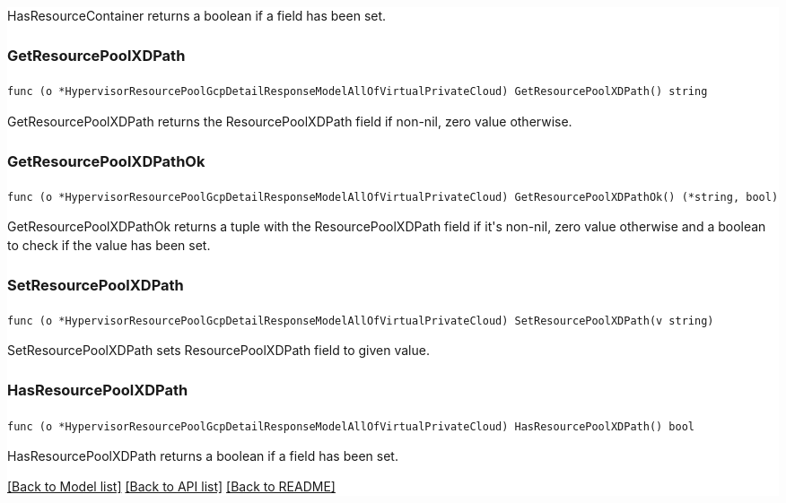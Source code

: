 HasResourceContainer returns a boolean if a field has been set.

### GetResourcePoolXDPath

`func (o *HypervisorResourcePoolGcpDetailResponseModelAllOfVirtualPrivateCloud) GetResourcePoolXDPath() string`

GetResourcePoolXDPath returns the ResourcePoolXDPath field if non-nil, zero value otherwise.

### GetResourcePoolXDPathOk

`func (o *HypervisorResourcePoolGcpDetailResponseModelAllOfVirtualPrivateCloud) GetResourcePoolXDPathOk() (*string, bool)`

GetResourcePoolXDPathOk returns a tuple with the ResourcePoolXDPath field if it's non-nil, zero value otherwise
and a boolean to check if the value has been set.

### SetResourcePoolXDPath

`func (o *HypervisorResourcePoolGcpDetailResponseModelAllOfVirtualPrivateCloud) SetResourcePoolXDPath(v string)`

SetResourcePoolXDPath sets ResourcePoolXDPath field to given value.

### HasResourcePoolXDPath

`func (o *HypervisorResourcePoolGcpDetailResponseModelAllOfVirtualPrivateCloud) HasResourcePoolXDPath() bool`

HasResourcePoolXDPath returns a boolean if a field has been set.


[[Back to Model list]](../README.md#documentation-for-models) [[Back to API list]](../README.md#documentation-for-api-endpoints) [[Back to README]](../README.md)


